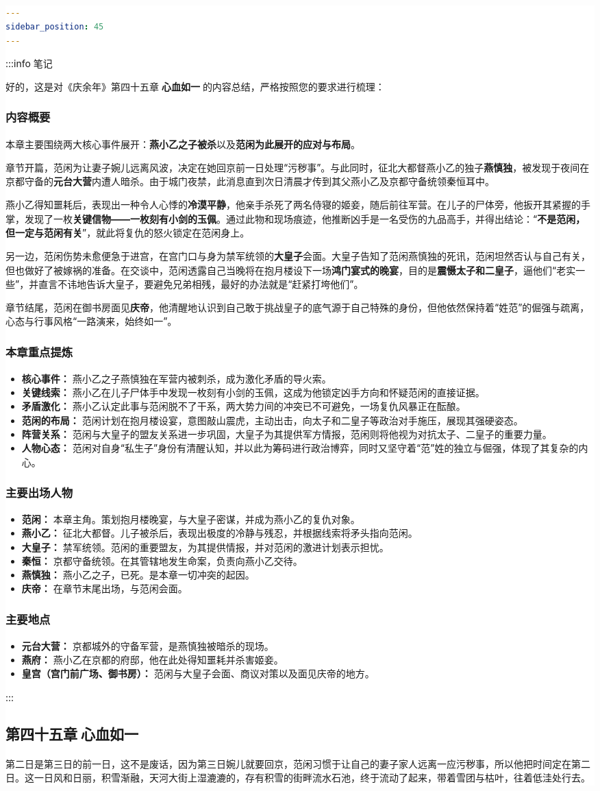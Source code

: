```yaml
---
sidebar_position: 45
---
```


:::info 笔记

好的，这是对《庆余年》第四十五章 **心血如一** 的内容总结，严格按照您的要求进行梳理：

### 内容概要

本章主要围绕两大核心事件展开：**燕小乙之子被杀**以及**范闲为此展开的应对与布局**。

章节开篇，范闲为让妻子婉儿远离风波，决定在她回京前一日处理“污秽事”。与此同时，征北大都督燕小乙的独子**燕慎独**，被发现于夜间在京都守备的**元台大营**内遭人暗杀。由于城门夜禁，此消息直到次日清晨才传到其父燕小乙及京都守备统领秦恒耳中。

燕小乙得知噩耗后，表现出一种令人心悸的**冷漠平静**，他亲手杀死了两名侍寝的姬妾，随后前往军营。在儿子的尸体旁，他扳开其紧握的手掌，发现了一枚**关键信物——一枚刻有小剑的玉佩**。通过此物和现场痕迹，他推断凶手是一名受伤的九品高手，并得出结论：“**不是范闲，但一定与范闲有关**”，就此将复仇的怒火锁定在范闲身上。

另一边，范闲伤势未愈便急于进宫，在宫门口与身为禁军统领的**大皇子**会面。大皇子告知了范闲燕慎独的死讯，范闲坦然否认与自己有关，但也做好了被嫁祸的准备。在交谈中，范闲透露自己当晚将在抱月楼设下一场**鸿门宴式的晚宴**，目的是**震慑太子和二皇子**，逼他们“老实一些”，并直言不讳地告诉大皇子，要避免兄弟相残，最好的办法就是“赶紧打垮他们”。

章节结尾，范闲在御书房面见**庆帝**，他清醒地认识到自己敢于挑战皇子的底气源于自己特殊的身份，但他依然保持着“姓范”的倔强与疏离，心态与行事风格“一路演来，始终如一”。

### 本章重点提炼

*   **核心事件：** 燕小乙之子燕慎独在军营内被刺杀，成为激化矛盾的导火索。
*   **关键线索：** 燕小乙在儿子尸体手中发现一枚刻有小剑的玉佩，这成为他锁定凶手方向和怀疑范闲的直接证据。
*   **矛盾激化：** 燕小乙认定此事与范闲脱不了干系，两大势力间的冲突已不可避免，一场复仇风暴正在酝酿。
*   **范闲的布局：** 范闲计划在抱月楼设宴，意图敲山震虎，主动出击，向太子和二皇子等政治对手施压，展现其强硬姿态。
*   **阵营关系：** 范闲与大皇子的盟友关系进一步巩固，大皇子为其提供军方情报，范闲则将他视为对抗太子、二皇子的重要力量。
*   **人物心态：** 范闲对自身“私生子”身份有清醒认知，并以此为筹码进行政治博弈，同时又坚守着“范”姓的独立与倔强，体现了其复杂的内心。

### 主要出场人物

*   **范闲：** 本章主角。策划抱月楼晚宴，与大皇子密谋，并成为燕小乙的复仇对象。
*   **燕小乙：** 征北大都督。儿子被杀后，表现出极度的冷静与残忍，并根据线索将矛头指向范闲。
*   **大皇子：** 禁军统领。范闲的重要盟友，为其提供情报，并对范闲的激进计划表示担忧。
*   **秦恒：** 京都守备统领。在其管辖地发生命案，负责向燕小乙交待。
*   **燕慎独：** 燕小乙之子，已死。是本章一切冲突的起因。
*   **庆帝：** 在章节末尾出场，与范闲会面。

### 主要地点

*   **元台大营：** 京都城外的守备军营，是燕慎独被暗杀的现场。
*   **燕府：** 燕小乙在京都的府邸，他在此处得知噩耗并杀害姬妾。
*   **皇宫（宫门前广场、御书房）：** 范闲与大皇子会面、商议对策以及面见庆帝的地方。

:::

## 第四十五章 **心血如一**

第二日是第三日的前一日，这不是废话，因为第三日婉儿就要回京，范闲习惯于让自己的妻子家人远离一应污秽事，所以他把时间定在第二日。这一日风和日丽，积雪渐融，天河大街上湿漉漉的，存有积雪的街畔流水石池，终于流动了起来，带着雪团与枯叶，往着低洼处行去。
